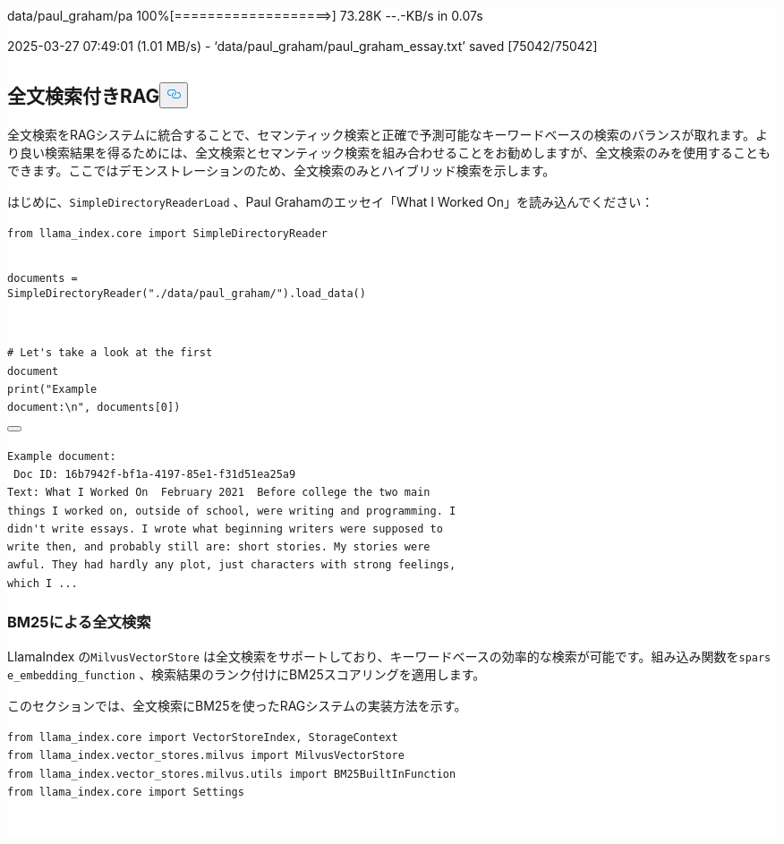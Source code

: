 data/paul_graham/pa 100%[===================&gt;]  73.28K  --.-KB/s    in 0.07s   

2025-03-27 07:49:01 (1.01 MB/s) - ‘data/paul_graham/paul_graham_essay.txt’ saved [75042/75042]
</code></pre>
<h2 id="RAG-with-Full-Text-Search" class="common-anchor-header">全文検索付きRAG<button data-href="#RAG-with-Full-Text-Search" class="anchor-icon" translate="no">
      <svg translate="no"
        aria-hidden="true"
        focusable="false"
        height="20"
        version="1.1"
        viewBox="0 0 16 16"
        width="16"
      >
        <path
          fill="#0092E4"
          fill-rule="evenodd"
          d="M4 9h1v1H4c-1.5 0-3-1.69-3-3.5S2.55 3 4 3h4c1.45 0 3 1.69 3 3.5 0 1.41-.91 2.72-2 3.25V8.59c.58-.45 1-1.27 1-2.09C10 5.22 8.98 4 8 4H4c-.98 0-2 1.22-2 2.5S3 9 4 9zm9-3h-1v1h1c1 0 2 1.22 2 2.5S13.98 12 13 12H9c-.98 0-2-1.22-2-2.5 0-.83.42-1.64 1-2.09V6.25c-1.09.53-2 1.84-2 3.25C6 11.31 7.55 13 9 13h4c1.45 0 3-1.69 3-3.5S14.5 6 13 6z"
        ></path>
      </svg>
    </button></h2><p>全文検索をRAGシステムに統合することで、セマンティック検索と正確で予測可能なキーワードベースの検索のバランスが取れます。より良い検索結果を得るためには、全文検索とセマンティック検索を組み合わせることをお勧めしますが、全文検索のみを使用することもできます。ここではデモンストレーションのため、全文検索のみとハイブリッド検索を示します。</p>
<p>はじめに、<code translate="no">SimpleDirectoryReaderLoad</code> 、Paul Grahamのエッセイ「What I Worked On」を読み込んでください：</p>
<pre><code translate="no" class="language-python"><span class="hljs-keyword">from</span> llama_index.core <span class="hljs-keyword">import</span> SimpleDirectoryReader

documents = SimpleDirectoryReader(<span class="hljs-string">&quot;./data/paul_graham/&quot;</span>).load_data()

<span class="hljs-comment"># Let&#x27;s take a look at the first document</span>
<span class="hljs-built_in">print</span>(<span class="hljs-string">&quot;Example document:\n&quot;</span>, documents[<span class="hljs-number">0</span>])
<button class="copy-code-btn"></button></code></pre>
<pre><code translate="no">Example document:
 Doc ID: 16b7942f-bf1a-4197-85e1-f31d51ea25a9
Text: What I Worked On  February 2021  Before college the two main
things I worked on, outside of school, were writing and programming. I
didn't write essays. I wrote what beginning writers were supposed to
write then, and probably still are: short stories. My stories were
awful. They had hardly any plot, just characters with strong feelings,
which I ...
</code></pre>
<h3 id="Full-Text-Search-with-BM25" class="common-anchor-header">BM25による全文検索</h3><p>LlamaIndex の<code translate="no">MilvusVectorStore</code> は全文検索をサポートしており、キーワードベースの効率的な検索が可能です。組み込み関数を<code translate="no">sparse_embedding_function</code> 、検索結果のランク付けにBM25スコアリングを適用します。</p>
<p>このセクションでは、全文検索にBM25を使ったRAGシステムの実装方法を示す。</p>
<pre><code translate="no" class="language-python"><span class="hljs-keyword">from</span> llama_index.core <span class="hljs-keyword">import</span> VectorStoreIndex, StorageContext
<span class="hljs-keyword">from</span> llama_index.vector_stores.milvus <span class="hljs-keyword">import</span> MilvusVectorStore
<span class="hljs-keyword">from</span> llama_index.vector_stores.milvus.utils <span class="hljs-keyword">import</span> BM25BuiltInFunction
<span class="hljs-keyword">from</span> llama_index.core <span class="hljs-keyword">import</span> Settings
